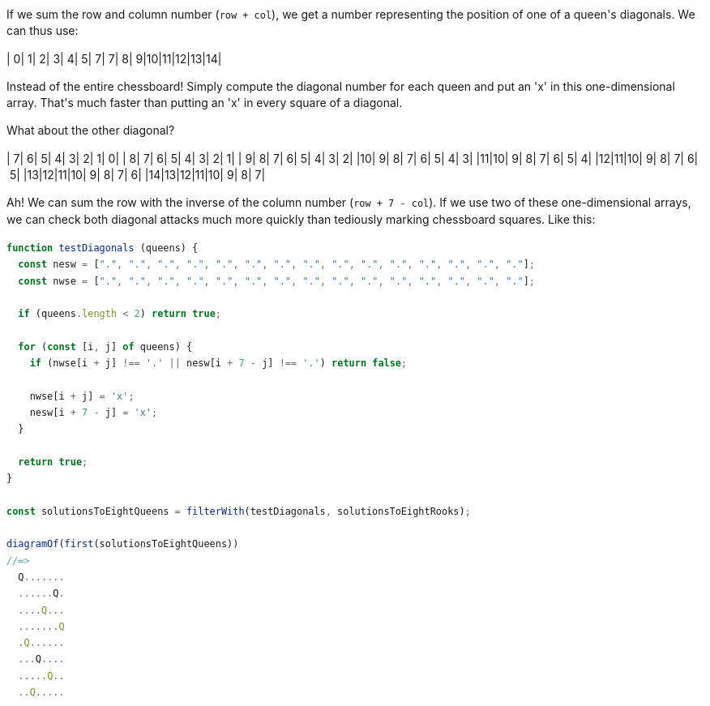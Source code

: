 If we sum the row and column number (`row + col`), we get a number representing the position of one of a queen's diagonals. We can thus use:

|&nbsp;0|&nbsp;1|&nbsp;2|&nbsp;3|&nbsp;4|&nbsp;5|&nbsp;7|&nbsp;7|&nbsp;8|&nbsp;9|10|11|12|13|14|

Instead of the entire chessboard! Simply compute the diagonal number for each queen and put an 'x' in this one-dimensional array. That's much faster than putting an 'x' in every square of a diagonal.

What about the other diagonal?

|&nbsp;7|&nbsp;6|&nbsp;5|&nbsp;4|&nbsp;3|&nbsp;2|&nbsp;1|&nbsp;0|
|&nbsp;8|&nbsp;7|&nbsp;6|&nbsp;5|&nbsp;4|&nbsp;3|&nbsp;2|&nbsp;1|
|&nbsp;9|&nbsp;8|&nbsp;7|&nbsp;6|&nbsp;5|&nbsp;4|&nbsp;3|&nbsp;2|
|10|&nbsp;9|&nbsp;8|&nbsp;7|&nbsp;6|&nbsp;5|&nbsp;4|&nbsp;3|
|11|10|&nbsp;9|&nbsp;8|&nbsp;7|&nbsp;6|&nbsp;5|&nbsp;4|
|12|11|10|&nbsp;9|&nbsp;8|&nbsp;7|&nbsp;6|&nbsp;5|
|13|12|11|10|&nbsp;9|&nbsp;8|&nbsp;7|&nbsp;6|
|14|13|12|11|10|&nbsp;9|&nbsp;8|&nbsp;7|

Ah! We can sum the row with the inverse of the column number (`row + 7 - col`). If we use two of these one-dimensional arrays, we can check both diagonal attacks much more quickly than tediously marking chessboard squares. Like this:

```javascript
function testDiagonals (queens) {
  const nesw = [".", ".", ".", ".", ".", ".", ".", ".", ".", ".", ".", ".", ".", ".", "."];
  const nwse = [".", ".", ".", ".", ".", ".", ".", ".", ".", ".", ".", ".", ".", ".", "."];

  if (queens.length < 2) return true;

  for (const [i, j] of queens) {
    if (nwse[i + j] !== '.' || nesw[i + 7 - j] !== '.') return false;

    nwse[i + j] = 'x';
    nesw[i + 7 - j] = 'x';
  }

  return true;
}

const solutionsToEightQueens = filterWith(testDiagonals, solutionsToEightRooks);

diagramOf(first(solutionsToEightQueens))
//=>
  Q.......
  ......Q.
  ....Q...
  .......Q
  .Q......
  ...Q....
  .....Q..
  ..Q.....

```


[aa]: https://www.amazon.com/Annotated-Alice-150th-Anniversary-Deluxe/dp/0393245438/ref=as_li_ss_tl?ie=UTF8&qid=1533264922&sr=8-1&keywords=annotated+alice&linkCode=ll1&tag=raganwald001-20&linkId=b9022021a0c13d975c6ca45d156a50e4&language=en_US
[knots]: https://www.amazon.com/Knots-Borromean-Rings-Rep-Tiles-Queens/dp/0521758718/ref=as_li_ss_tl?ie=UTF8&qid=1533264620&sr=8-1&keywords=knots+and+borromean+rings&linkCode=ll1&tag=raganwald001-20&linkId=2e72dbc983e93f06f07fd758d8fc6480&language=en_US
[Judith Merril]: https://www.thestar.com/yourtoronto/once-upon-a-city-archives/2018/01/04/little-mother-of-science-fiction-birthed-new-chapter-for-genre-in-canada.html
[^games]: Of particular interest to me was that the Spaced Out Library also contained a collection of sci-fi themed wargames. At the time, these games were quite expensive and nearly always out of my financial reach. I recall going to the library with some like-minded neighbourhood friends and playing games like [BattleFleet Mars](https://en.wikipedia.org/wiki/BattleFleet_Mars), [Starforce: Alpha Centauri](Starforce: Alpha Centauri) and [StarSoldier](https://boardgamegeek.com/boardgame/6215/starsoldier-tactical-warfare-25th-century), or just reading the rules and fantasizing about the universe described in the games.
[mg]: https://en.wikipedia.org/wiki/Martin_Gardner
[^sfb]: There's a nice history of the Sanford Fleming Building on [Skulepedia](http://skulepedia.ca/wiki/Sandford_Fleming_Building), including an account of the infamous fire that engulfed the building in the Spring of 1977.
[WATFIV]: https://en.wikipedia.org/wiki/WATFIV
[SNOBOL]: /assets/snobol-green-book.pdf
[sac]: https://sac.on.ca
[1220]: https://en.wikipedia.org/wiki/Data_General_Nova
[David Ahl]: https://en.wikipedia.org/wiki/David_H._Ahl
[8q]: https://en.wikipedia.org/wiki/Eight_queens_puzzle
[ms]: https://en.wikipedia.org/wiki/Maharajah_and_the_Sepoys
[8q]: https://en.wikipedia.org/wiki/Eight_queens_puzzle
[minimax]: https://en.wikipedia.org/wiki/Minimax
[combinations]: https://en.wikipedia.org/wiki/Combination
[^gist]: You'll find the code for all of the solutions in [this gist](https://gist.github.com/raganwald/e8896be8f032ba80019fd6a20fc6bb7d).
[permutations]: https://en.wikipedia.org/wiki/Permutation
[^name]: One of the benefits of having some exposure to math and computer science is this: If you recognize that something is a formal concept, you can extract it, and name it after the "term of art" that is well-understood. Without that exposure, you may reinvent the concept, but you are less likely to know to extract it independently and probably won't give it a name that everyone recognizes at a glance. Thus, we can create explicit functions like `choose` and `permutations`, and that is superior to having the exact same functionality performed implicitly in the code.
[^more]: There are some other optimizations available around exploiting horizontal or rotational symmetry to reduce the search space. For example, consider an approach where we also generate the horizontal reflection of a solution we find. In that case, after completing all the possible solutions that include a Queen in position `[0, 0]`, we can eliminate trying any solutions that have a queen in position `[7,0]`. Alas, this is a leaf, so we don't get to prune an entire subtree, and the ratio of code complexity to gains is marginal. I found my attempt inelegant. You might want to play around with searching in different ways so that there is an elegant way to exploit horizontal and rotational symmetry to reduce the search space.